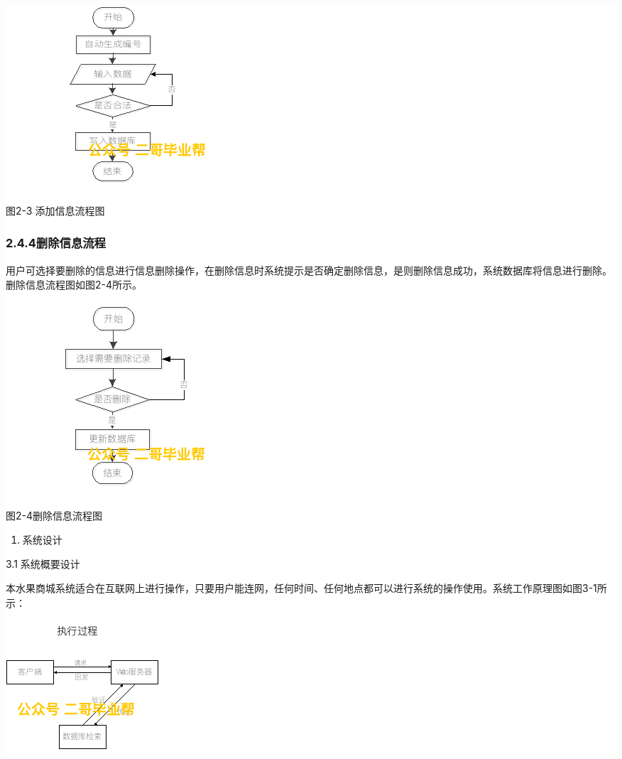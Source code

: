 ![](/md/blog.002.png)

图2-3 添加信息流程图
### 2.4.4删除信息流程
用户可选择要删除的信息进行信息删除操作，在删除信息时系统提示是否确定删除信息，是则删除信息成功，系统数据库将信息进行删除。删除信息流程图如图2-4所示。

![](/md/blog.003.png)

图2-4删除信息流程图




1. 系统设计

3.1 系统概要设计

本水果商城系统适合在互联网上进行操作，只要用户能连网，任何时间、任何地点都可以进行系统的操作使用。系统工作原理图如图3-1所示：

![](/md/blog.004.png)
